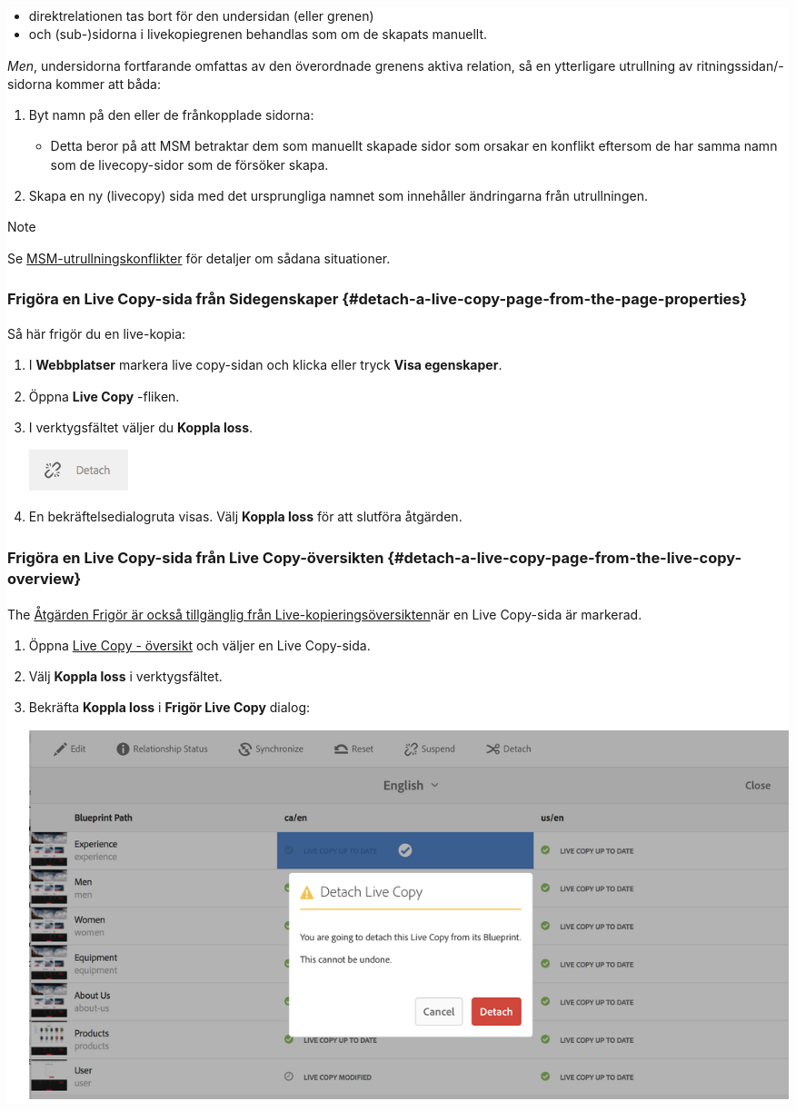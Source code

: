    * direktrelationen tas bort för den undersidan (eller grenen)
   * och (sub-)sidorna i livekopiegrenen behandlas som om de skapats manuellt.

   *Men*, undersidorna fortfarande omfattas av den överordnade grenens aktiva relation, så en ytterligare utrullning av ritningssidan/-sidorna kommer att båda:

   1. Byt namn på den eller de frånkopplade sidorna:

      * Detta beror på att MSM betraktar dem som manuellt skapade sidor som orsakar en konflikt eftersom de har samma namn som de livecopy-sidor som de försöker skapa.
   1. Skapa en ny (livecopy) sida med det ursprungliga namnet som innehåller ändringarna från utrullningen.

   >[!NOTE]
   >
   >Se [MSM-utrullningskonflikter](/help/sites-administering/msm-rollout-conflicts.md) för detaljer om sådana situationer.

### Frigöra en Live Copy-sida från Sidegenskaper {#detach-a-live-copy-page-from-the-page-properties}

Så här frigör du en live-kopia:

1. I **Webbplatser** markera live copy-sidan och klicka eller tryck **Visa egenskaper**.
1. Öppna **Live Copy** -fliken.
1. I verktygsfältet väljer du **Koppla loss**.

   ![chlimage_1-236](assets/chlimage_1-236.png)

1. En bekräftelsedialogruta visas. Välj **Koppla loss** för att slutföra åtgärden.

### Frigöra en Live Copy-sida från Live Copy-översikten {#detach-a-live-copy-page-from-the-live-copy-overview}

The [Åtgärden Frigör är också tillgänglig från Live-kopieringsöversikten](/help/sites-administering/msm-livecopy-overview.md#using-the-live-copy-overview)när en Live Copy-sida är markerad.

1. Öppna [Live Copy - översikt](/help/sites-administering/msm-livecopy-overview.md#using-the-live-copy-overview) och väljer en Live Copy-sida.
1. Välj **Koppla loss** i verktygsfältet.
1. Bekräfta **Koppla loss** i **Frigör Live Copy** dialog:

   ![chlimage_1-237](assets/chlimage_1-237.png)
